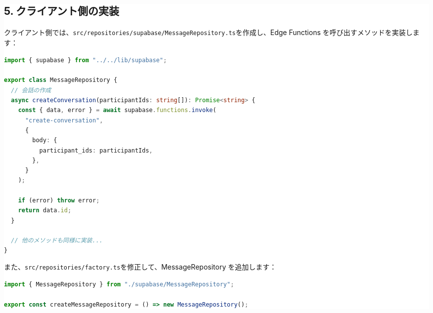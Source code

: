 ## 5. クライアント側の実装

クライアント側では、`src/repositories/supabase/MessageRepository.ts`を作成し、Edge Functions を呼び出すメソッドを実装します：

```typescript
import { supabase } from "../../lib/supabase";

export class MessageRepository {
  // 会話の作成
  async createConversation(participantIds: string[]): Promise<string> {
    const { data, error } = await supabase.functions.invoke(
      "create-conversation",
      {
        body: {
          participant_ids: participantIds,
        },
      }
    );

    if (error) throw error;
    return data.id;
  }

  // 他のメソッドも同様に実装...
}
```

また、`src/repositories/factory.ts`を修正して、MessageRepository を追加します：

```typescript
import { MessageRepository } from "./supabase/MessageRepository";

export const createMessageRepository = () => new MessageRepository();
```
